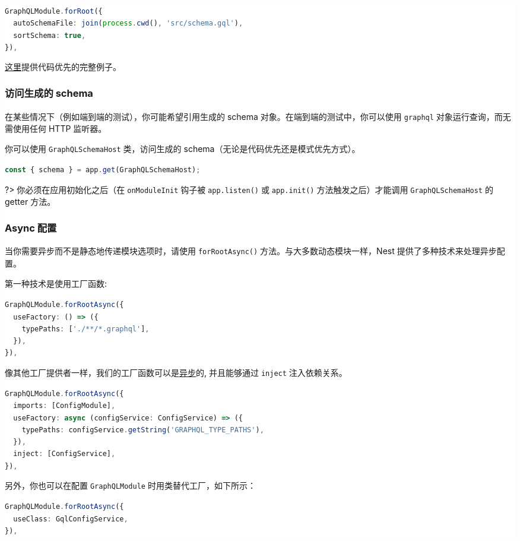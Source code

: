 ```typescript
GraphQLModule.forRoot({
  autoSchemaFile: join(process.cwd(), 'src/schema.gql'),
  sortSchema: true,
}),
```

[这里](https://github.com/nestjs/nest/tree/master/sample/23-graphql-code-first)提供代码优先的完整例子。




### 访问生成的 schema

在某些情况下（例如端到端的测试），你可能希望引用生成的 schema 对象。在端到端的测试中，你可以使用 `graphql` 对象运行查询，而无需使用任何 HTTP 监听器。

你可以使用 `GraphQLSchemaHost` 类，访问生成的 schema（无论是代码优先还是模式优先方式）。

```typescript
const { schema } = app.get(GraphQLSchemaHost);
```

?> 你必须在应用初始化之后（在 `onModuleInit` 钩子被 `app.listen()` 或 `app.init()` 方法触发之后）才能调用 `GraphQLSchemaHost` 的 getter 方法。


### Async 配置


当你需要异步而不是静态地传递模块选项时，请使用 `forRootAsync()` 方法。与大多数动态模块一样，Nest 提供了多种技术来处理异步配置。

第一种技术是使用工厂函数:

```typescript
GraphQLModule.forRootAsync({
  useFactory: () => ({
    typePaths: ['./**/*.graphql'],
  }),
}),
```
像其他工厂提供者一样，我们的工厂函数可以是[异步](https://docs.nestjs.com/fundamentals/custom-providers#factory-providers-usefactory)的, 并且能够通过 `inject` 注入依赖关系。

```typescript
GraphQLModule.forRootAsync({
  imports: [ConfigModule],
  useFactory: async (configService: ConfigService) => ({
    typePaths: configService.getString('GRAPHQL_TYPE_PATHS'),
  }),
  inject: [ConfigService],
}),
```

另外，你也可以在配置 `GraphQLModule` 时用类替代工厂，如下所示：

```typescript
GraphQLModule.forRootAsync({
  useClass: GqlConfigService,
}),
```
